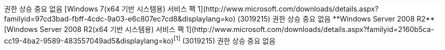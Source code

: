 </td>
<td style="border:1px solid black;">
권한 상승

</td>
<td style="border:1px solid black;">
중요

</td>
<td style="border:1px solid black;">
없음

</td>
</tr>
<tr>
<td style="border:1px solid black;">
[Windows 7(x64 기반 시스템용) 서비스 팩 1](http://www.microsoft.com/downloads/details.aspx?familyid=97cd3bad-fbff-4cdc-9a03-e6c807ec7cd8&displaylang=ko)  
(3019215)

</td>
<td style="border:1px solid black;">
권한 상승

</td>
<td style="border:1px solid black;">
중요

</td>
<td style="border:1px solid black;">
없음

</td>
</tr>
<tr>
<td style="border:1px solid black;" colspan="4">
**Windows Server 2008 R2**

</td>
</tr>
<tr>
<td style="border:1px solid black;">
[Windows Server 2008 R2(x64 기반 시스템용) 서비스 팩 1](http://www.microsoft.com/downloads/details.aspx?familyid=2160b5ca-cc19-4ba2-9589-483557049ad5&displaylang=ko)<sup>[1]</sup>
(3019215)

</td>
<td style="border:1px solid black;">
권한 상승

</td>
<td style="border:1px solid black;">
중요

</td>
<td style="border:1px solid black;">
없음
